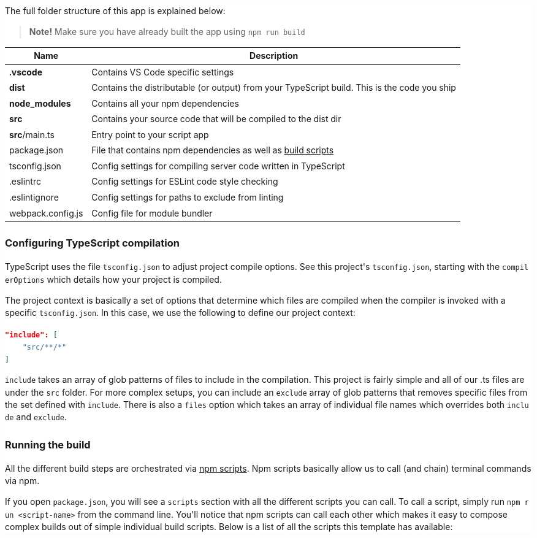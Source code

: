 The full folder structure of this app is explained below:

> **Note!** Make sure you have already built the app using `npm run build`

| Name | Description |
| ------------------------ | --------------------------------------------------------------------------------------------- |
| **.vscode**              | Contains VS Code specific settings                                                            |
| **dist**                 | Contains the distributable (or output) from your TypeScript build. This is the code you ship  |
| **node_modules**         | Contains all your npm dependencies                                                            |
| **src**                  | Contains your source code that will be compiled to the dist dir                               |
| **src**/main.ts          | Entry point to your script app                                                                |
| package.json             | File that contains npm dependencies as well as [build scripts](#what-if-a-library-isnt-on-definitelytyped)                          |
| tsconfig.json            | Config settings for compiling server code written in TypeScript                               |
| .eslintrc                | Config settings for ESLint code style checking                                                |
| .eslintignore            | Config settings for paths to exclude from linting                                             |
| webpack.config.js        | Config file for module bundler                                                                |

### Configuring TypeScript compilation

TypeScript uses the file `tsconfig.json` to adjust project compile options.
See this project's `tsconfig.json`, starting with the `compilerOptions` which details how your project is compiled.

The project context is basically a set of options that determine which files are compiled when the compiler is invoked with a specific `tsconfig.json`.
In this case, we use the following to define our project context:

```json
"include": [
    "src/**/*"
]
```

`include` takes an array of glob patterns of files to include in the compilation.
This project is fairly simple and all of our .ts files are under the `src` folder.
For more complex setups, you can include an `exclude` array of glob patterns that removes specific files from the set defined with `include`.
There is also a `files` option which takes an array of individual file names which overrides both `include` and `exclude`.

### Running the build

All the different build steps are orchestrated via [npm scripts](https://docs.npmjs.com/misc/scripts).
Npm scripts basically allow us to call (and chain) terminal commands via npm.

If you open `package.json`, you will see a `scripts` section with all the different scripts you can call.
To call a script, simply run `npm run <script-name>` from the command line.
You'll notice that npm scripts can call each other which makes it easy to compose complex builds out of simple individual build scripts.
Below is a list of all the scripts this template has available:
